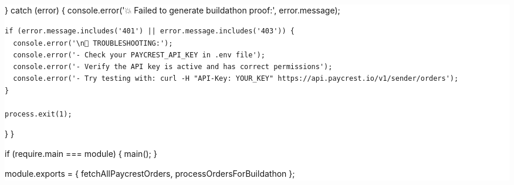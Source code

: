   } catch (error) {
    console.error('💥 Failed to generate buildathon proof:', error.message);
    
    if (error.message.includes('401') || error.message.includes('403')) {
      console.error('\n🔧 TROUBLESHOOTING:');
      console.error('- Check your PAYCREST_API_KEY in .env file');
      console.error('- Verify the API key is active and has correct permissions');
      console.error('- Try testing with: curl -H "API-Key: YOUR_KEY" https://api.paycrest.io/v1/sender/orders');
    }
    
    process.exit(1);
  }
}

if (require.main === module) {
  main();
}

module.exports = { fetchAllPaycrestOrders, processOrdersForBuildathon };